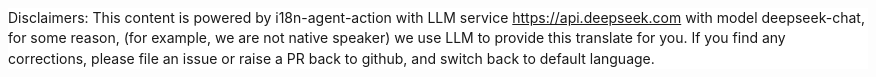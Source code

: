  Disclaimers: This content is powered by i18n-agent-action with LLM service https://api.deepseek.com with model deepseek-chat, for some reason, (for example, we are not native speaker) we use LLM to provide this translate for you. If you find any corrections, please file an issue or raise a PR back to github, and switch back to default language.